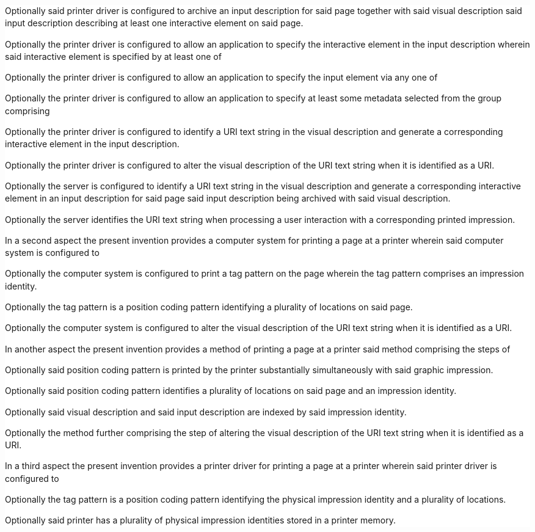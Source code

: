 Optionally said printer driver is configured to archive an input description for said page together with said visual description said input description describing at least one interactive element on said page.

Optionally the printer driver is configured to allow an application to specify the interactive element in the input description wherein said interactive element is specified by at least one of 

Optionally the printer driver is configured to allow an application to specify the input element via any one of 

Optionally the printer driver is configured to allow an application to specify at least some metadata selected from the group comprising 

Optionally the printer driver is configured to identify a URI text string in the visual description and generate a corresponding interactive element in the input description.

Optionally the printer driver is configured to alter the visual description of the URI text string when it is identified as a URI.

Optionally the server is configured to identify a URI text string in the visual description and generate a corresponding interactive element in an input description for said page said input description being archived with said visual description.

Optionally the server identifies the URI text string when processing a user interaction with a corresponding printed impression.

In a second aspect the present invention provides a computer system for printing a page at a printer wherein said computer system is configured to 

Optionally the computer system is configured to print a tag pattern on the page wherein the tag pattern comprises an impression identity.

Optionally the tag pattern is a position coding pattern identifying a plurality of locations on said page.

Optionally the computer system is configured to alter the visual description of the URI text string when it is identified as a URI.

In another aspect the present invention provides a method of printing a page at a printer said method comprising the steps of 

Optionally said position coding pattern is printed by the printer substantially simultaneously with said graphic impression.

Optionally said position coding pattern identifies a plurality of locations on said page and an impression identity.

Optionally said visual description and said input description are indexed by said impression identity.

Optionally the method further comprising the step of altering the visual description of the URI text string when it is identified as a URI.

In a third aspect the present invention provides a printer driver for printing a page at a printer wherein said printer driver is configured to 

Optionally the tag pattern is a position coding pattern identifying the physical impression identity and a plurality of locations.

Optionally said printer has a plurality of physical impression identities stored in a printer memory.
